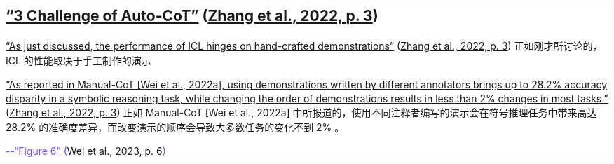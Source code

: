 ## <span class="highlight" data-annotation="%7B%22attachmentURI%22%3A%22http%3A%2F%2Fzotero.org%2Fusers%2F10290592%2Fitems%2FW6D9PYW7%22%2C%22pageLabel%22%3A%223%22%2C%22position%22%3A%7B%22pageIndex%22%3A2%2C%22rects%22%3A%5B%5B72%2C278.228%2C208.218%2C288.976%5D%5D%7D%2C%22citationItem%22%3A%7B%22uris%22%3A%5B%22http%3A%2F%2Fzotero.org%2Fusers%2F10290592%2Fitems%2FJCVAAJP5%22%5D%2C%22locator%22%3A%223%22%7D%7D" ztype="zhighlight"><a href="zotero://open-pdf/library/items/W6D9PYW7?page=3">“3 Challenge of Auto-CoT”</a></span> <span class="citation" data-citation="%7B%22citationItems%22%3A%5B%7B%22uris%22%3A%5B%22http%3A%2F%2Fzotero.org%2Fusers%2F10290592%2Fitems%2FJCVAAJP5%22%5D%2C%22locator%22%3A%223%22%7D%5D%2C%22properties%22%3A%7B%7D%7D" ztype="zcitation">(<span class="citation-item"><a href="zotero://select/library/items/JCVAAJP5">Zhang et al., 2022, p. 3</a></span>)</span>

<span class="highlight" data-annotation="%7B%22attachmentURI%22%3A%22http%3A%2F%2Fzotero.org%2Fusers%2F10290592%2Fitems%2FW6D9PYW7%22%2C%22pageLabel%22%3A%223%22%2C%22position%22%3A%7B%22rects%22%3A%5B%5D%7D%2C%22citationItem%22%3A%7B%22uris%22%3A%5B%22http%3A%2F%2Fzotero.org%2Fusers%2F10290592%2Fitems%2FJCVAAJP5%22%5D%2C%22locator%22%3A%223%22%7D%7D" ztype="zhighlight"><a href="zotero://open-pdf/library/items/W6D9PYW7?page=NaN">“As just discussed, the performance of ICL hinges on hand-crafted demonstrations”</a></span> <span class="citation" data-citation="%7B%22citationItems%22%3A%5B%7B%22uris%22%3A%5B%22http%3A%2F%2Fzotero.org%2Fusers%2F10290592%2Fitems%2FJCVAAJP5%22%5D%2C%22locator%22%3A%223%22%7D%5D%2C%22properties%22%3A%7B%7D%7D" ztype="zcitation">(<span class="citation-item"><a href="zotero://select/library/items/JCVAAJP5">Zhang et al., 2022, p. 3</a></span>)</span> 正如刚才所讨论的，ICL 的性能取决于手工制作的演示

<span class="highlight" data-annotation="%7B%22attachmentURI%22%3A%22http%3A%2F%2Fzotero.org%2Fusers%2F10290592%2Fitems%2FW6D9PYW7%22%2C%22pageLabel%22%3A%223%22%2C%22position%22%3A%7B%22rects%22%3A%5B%5D%7D%2C%22citationItem%22%3A%7B%22uris%22%3A%5B%22http%3A%2F%2Fzotero.org%2Fusers%2F10290592%2Fitems%2FJCVAAJP5%22%5D%2C%22locator%22%3A%223%22%7D%7D" ztype="zhighlight"><a href="zotero://open-pdf/library/items/W6D9PYW7?page=NaN">“As reported in Manual-CoT [Wei et al., 2022a], using demonstrations written by different annotators brings up to 28.2% accuracy disparity in a symbolic reasoning task, while changing the order of demonstrations results in less than 2% changes in most tasks.”</a></span> <span class="citation" data-citation="%7B%22citationItems%22%3A%5B%7B%22uris%22%3A%5B%22http%3A%2F%2Fzotero.org%2Fusers%2F10290592%2Fitems%2FJCVAAJP5%22%5D%2C%22locator%22%3A%223%22%7D%5D%2C%22properties%22%3A%7B%7D%7D" ztype="zcitation">(<span class="citation-item"><a href="zotero://select/library/items/JCVAAJP5">Zhang et al., 2022, p. 3</a></span>)</span> 正如 Manual-CoT \[Wei et al., 2022a] 中所报道的，使用不同注释者编写的演示会在符号推理任务中带来高达 28.2% 的准确度差异，而改变演示的顺序会导致大多数任务的变化不到 2% 。

<span style="color: #7953e3">--</span><span class="highlight" data-annotation="%7B%22attachmentURI%22%3A%22http%3A%2F%2Fzotero.org%2Fusers%2F10290592%2Fitems%2F5CKXFVKL%22%2C%22pageLabel%22%3A%226%22%2C%22position%22%3A%7B%22pageIndex%22%3A5%2C%22rects%22%3A%5B%5B345.602%2C216.419%2C379.682%2C225.326%5D%5D%7D%2C%22citationItem%22%3A%7B%22uris%22%3A%5B%22http%3A%2F%2Fzotero.org%2Fusers%2F10290592%2Fitems%2FYMW5IN97%22%5D%2C%22locator%22%3A%226%22%7D%7D" ztype="zhighlight"><a href="zotero://open-pdf/library/items/5CKXFVKL?page=6"><span style="color: #7953e3">“Figure 6”</span></a></span><span style="color: #7953e3"> <zcitation><span class="citation" data-citation="%7B%22citationItems%22%3A%5B%7B%22uris%22%3A%5B%22http%3A%2F%2Fzotero.org%2Fusers%2F10290592%2Fitems%2FYMW5IN97%22%5D%2C%22locator%22%3A%226%22%7D%5D%2C%22properties%22%3A%7B%7D%7D" ztype="zcitation">(<span class="citation-item"><a href="zotero://select/library/items/YMW5IN97">Wei et al., 2023, p. 6</a></span>)</span></zcitation></span>
